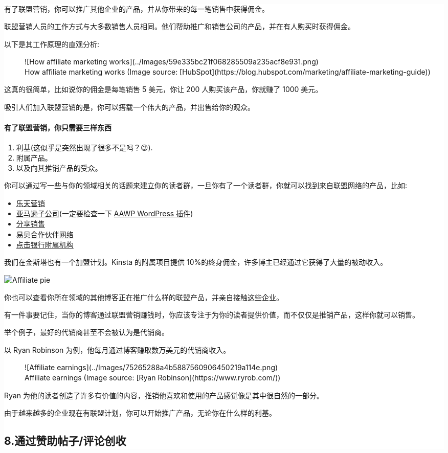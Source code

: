 有了联盟营销，你可以推广其他企业的产品，并从你带来的每一笔销售中获得佣金。

联盟营销人员的工作方式与大多数销售人员相同。他们帮助推广和销售公司的产品，并在有人购买时获得佣金。

以下是其工作原理的直观分析:

<figure id="attachment_44524" aria-describedby="caption-attachment-44524" style="width: 870px" class="wp-caption aligncenter">![How affiliate marketing works](../Images/59e335bc21f068285509a235acf8e931.png)

<figcaption id="caption-attachment-44524" class="wp-caption-text">How affiliate marketing works (Image source: [HubSpot](https://blog.hubspot.com/marketing/affiliate-marketing-guide))</figcaption>

</figure>

这真的很简单，比如说你的佣金是每笔销售 5 美元，你让 200 人购买该产品，你就赚了 1000 美元。

吸引人们加入联盟营销的是，你可以搭载一个伟大的产品，并出售给你的观众。

#### 有了联盟营销，你只需要三样东西

1.  利基(这似乎是突然出现了很多不是吗？😉).
2.  附属产品。
3.  以及向其推销产品的受众。

你可以通过写一些与你的领域相关的话题来建立你的读者群，一旦你有了一个读者群，你就可以找到来自联盟网络的产品，比如:

*   [乐天营销](https://rakutenmarketing.com/affiliate?)
*   [亚马逊子公司](https://affiliate-program.amazon.com/)(一定要检查一下 [AAWP WordPress 插件](https://getaawp.com/))
*   [分享销售](https://www.shareasale.com/)
*   [易贝合作伙伴网络](https://partnernetwork.ebay.com/)
*   [点击银行附属机构](http://www.clickbank.com/)

我们在金斯塔也有一个加盟计划。Kinsta 的附属项目提供 10%的终身佣金，许多博主已经通过它获得了大量的被动收入。

![Affiliate pie](../Images/82bb896717bad5303d5c3f3aea3edb21.png)

你也可以查看你所在领域的其他博客正在推广什么样的联盟产品，并亲自接触这些企业。

有一件事要记住，当你的博客通过联盟营销赚钱时，你应该专注于为你的读者提供价值，而不仅仅是推销产品，这样你就可以销售。

举个例子，最好的代销商甚至不会被认为是代销商。

以 Ryan Robinson 为例，他每月通过博客赚取数万美元的代销商收入。

<figure id="attachment_44528" aria-describedby="caption-attachment-44528" style="width: 990px" class="wp-caption aligncenter">![Affiliate earnings](../Images/75265288a4b5887560906450219a114e.png)

<figcaption id="caption-attachment-44528" class="wp-caption-text">Affiliate earnings (Image source: [Ryan Robinson](https://www.ryrob.com/))</figcaption>

</figure>

Ryan 为他的读者创造了许多有价值的内容，推销他喜欢和使用的产品感觉像是其中很自然的一部分。

由于越来越多的企业现在有联盟计划，你可以开始推广产品，无论你在什么样的利基。

## 8.通过赞助帖子/评论创收
